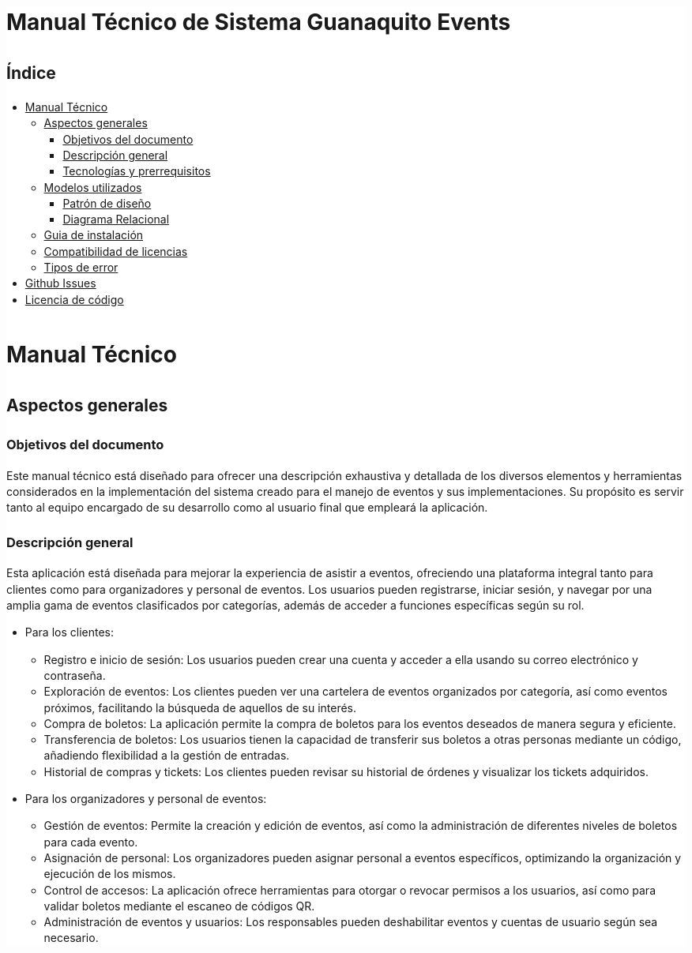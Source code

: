 # Manual Técnico de Sistema Guanaquito Events

## Índice
 - [Manual Técnico](#Manualtécnico)
	- [Aspectos generales](#Aspectosgenerales)
		- [Objetivos del documento](#objetivos)
		- [Descripción general](#desc)
		- [Tecnologías y prerrequisitos](#req)
 	- [Modelos utilizados](#modelos-utilizados)
		- [Patrón de diseño](#patrón-de-diseño)
		- [Diagrama Relacional](#diagrama-relacional)
	- [Guia de instalación](#guia)
	- [Compatibilidad de licencias](#compatibilidad-de-licencias)
	- [Tipos de error](#tipos-de-error)
 - [Github Issues](#Issues) 
-  [Licencia de código](#Licencia)

# Manual Técnico <a name="Manualtécnico"></a>

 ## Aspectos generales 
 <a name="Aspectosgenerales"></a>

 ### Objetivos del documento  <a name="objetivos"></a>
Este manual técnico está diseñado para ofrecer una descripción exhaustiva y detallada de los diversos elementos y herramientas considerados en la implementación del sistema creado para el manejo de eventos y sus implementaciones. Su propósito es servir tanto al equipo encargado de su desarrollo como al usuario final que empleará la aplicación.

 ### Descripción general <a name="desc"></a>

Esta aplicación está diseñada para mejorar la experiencia de asistir a eventos, ofreciendo una plataforma integral tanto para clientes como para organizadores y personal de eventos. Los usuarios pueden registrarse, iniciar sesión, y navegar por una amplia gama de eventos clasificados por categorías, además de acceder a funciones específicas según su rol.

- Para los clientes:
	-	Registro e inicio de sesión: Los usuarios pueden crear una cuenta y acceder a ella usando su correo electrónico y contraseña.
	-	Exploración de eventos: Los clientes pueden ver una cartelera de eventos organizados por categoría, así como eventos próximos, facilitando la búsqueda de aquellos de su interés.
	-	Compra de boletos: La aplicación permite la compra de boletos para los eventos deseados de manera segura y eficiente.
	-	Transferencia de boletos: Los usuarios tienen la capacidad de transferir sus boletos a otras personas mediante un código, añadiendo flexibilidad a la gestión de entradas.
	-	Historial de compras y tickets: Los clientes pueden revisar su historial de órdenes y visualizar los tickets adquiridos.

- Para los organizadores y personal de eventos:
	-	Gestión de eventos: Permite la creación y edición de eventos, así como la administración de diferentes niveles de boletos para cada evento.
	-	Asignación de personal: Los organizadores pueden asignar personal a eventos específicos, optimizando la organización y ejecución de los mismos.
	-	Control de accesos: La aplicación ofrece herramientas para otorgar o revocar permisos a los usuarios, así como para validar boletos mediante el escaneo de códigos QR.
	-	Administración de eventos y usuarios: Los responsables pueden deshabilitar eventos y cuentas de usuario según sea necesario.
